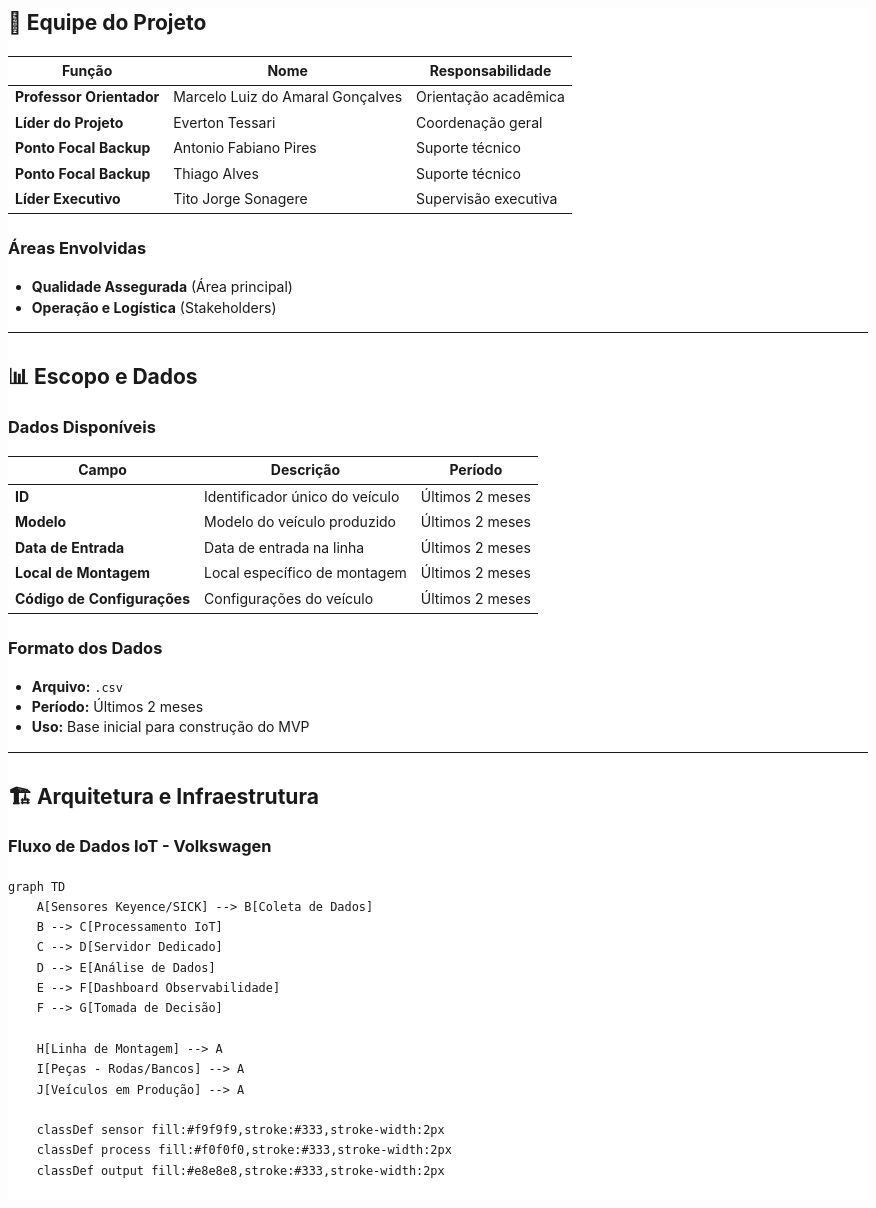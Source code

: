 ## 👥 Equipe do Projeto

| **Função** | **Nome** | **Responsabilidade** |
|------------|----------|----------------------|
| **Professor Orientador** | Marcelo Luiz do Amaral Gonçalves | Orientação acadêmica |
| **Líder do Projeto** | Everton Tessari | Coordenação geral |
| **Ponto Focal Backup** | Antonio Fabiano Pires | Suporte técnico |
| **Ponto Focal Backup** | Thiago Alves | Suporte técnico |
| **Líder Executivo** | Tito Jorge Sonagere | Supervisão executiva |

### Áreas Envolvidas
- **Qualidade Assegurada** (Área principal)
- **Operação e Logística** (Stakeholders)

---

## 📊 Escopo e Dados

### Dados Disponíveis
| **Campo** | **Descrição** | **Período** |
|-----------|---------------|-------------|
| **ID** | Identificador único do veículo | Últimos 2 meses |
| **Modelo** | Modelo do veículo produzido | Últimos 2 meses |
| **Data de Entrada** | Data de entrada na linha | Últimos 2 meses |
| **Local de Montagem** | Local específico de montagem | Últimos 2 meses |
| **Código de Configurações** | Configurações do veículo | Últimos 2 meses |

### Formato dos Dados
- **Arquivo:** `.csv`
- **Período:** Últimos 2 meses
- **Uso:** Base inicial para construção do MVP

---

## 🏗️ Arquitetura e Infraestrutura

### Fluxo de Dados IoT - Volkswagen

```mermaid
graph TD
    A[Sensores Keyence/SICK] --> B[Coleta de Dados]
    B --> C[Processamento IoT]
    C --> D[Servidor Dedicado]
    D --> E[Análise de Dados]
    E --> F[Dashboard Observabilidade]
    F --> G[Tomada de Decisão]
    
    H[Linha de Montagem] --> A
    I[Peças - Rodas/Bancos] --> A
    J[Veículos em Produção] --> A
    
    classDef sensor fill:#f9f9f9,stroke:#333,stroke-width:2px
    classDef process fill:#f0f0f0,stroke:#333,stroke-width:2px
    classDef output fill:#e8e8e8,stroke:#333,stroke-width:2px
    
```
